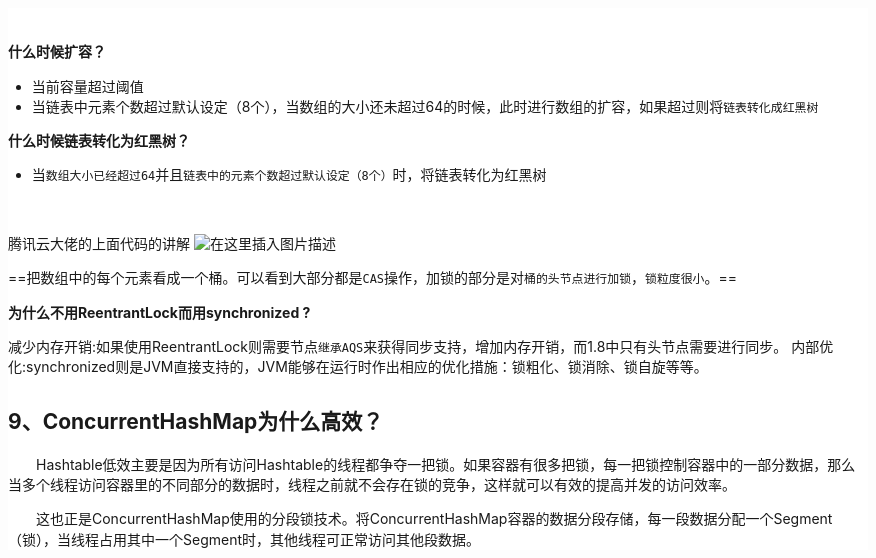 <br />



**什么时候扩容？**

- 当前容量超过阈值
- 当链表中元素个数超过默认设定（8个），当数组的大小还未超过64的时候，此时进行数组的扩容，如果超过则将`链表转化成红黑树`

**什么时候链表转化为红黑树？**

- 当`数组大小已经超过64`并且`链表中的元素个数超过默认设定（8个）`时，将链表转化为红黑树

<br />



腾讯云大佬的上面代码的讲解
![在这里插入图片描述](https://gitee.com/Vinda_Boy/myphoto/raw/master/img/20200415041158669.png)

==把数组中的每个元素看成一个桶。可以看到大部分都是`CAS`操作，加锁的部分是对`桶的头节点进行加锁`，`锁粒度很小`。==



**为什么不用ReentrantLock而用synchronized ?**

减少内存开销:如果使用ReentrantLock则需要节点`继承AQS`来获得同步支持，增加内存开销，而1.8中只有头节点需要进行同步。
内部优化:synchronized则是JVM直接支持的，JVM能够在运行时作出相应的优化措施：锁粗化、锁消除、锁自旋等等。





## 9、ConcurrentHashMap为什么高效？

　　Hashtable低效主要是因为所有访问Hashtable的线程都争夺一把锁。如果容器有很多把锁，每一把锁控制容器中的一部分数据，那么当多个线程访问容器里的不同部分的数据时，线程之前就不会存在锁的竞争，这样就可以有效的提高并发的访问效率。

　　这也正是ConcurrentHashMap使用的分段锁技术。将ConcurrentHashMap容器的数据分段存储，每一段数据分配一个Segment（锁），当线程占用其中一个Segment时，其他线程可正常访问其他段数据。


